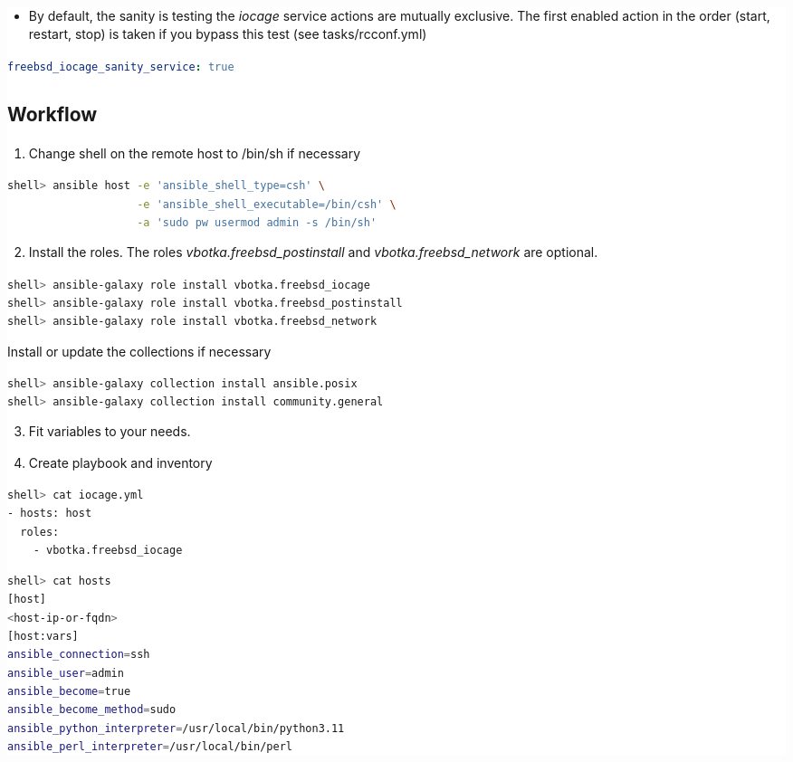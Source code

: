 * By default, the sanity is testing the *iocage* service actions are
  mutually exclusive. The first enabled action in the order (start,
  restart, stop) is taken if you bypass this test (see tasks/rcconf.yml)
	
```yaml
freebsd_iocage_sanity_service: true
```


## Workflow

1) Change shell on the remote host to /bin/sh if necessary

```bash
shell> ansible host -e 'ansible_shell_type=csh' \
                    -e 'ansible_shell_executable=/bin/csh' \
                    -a 'sudo pw usermod admin -s /bin/sh'
```

2) Install the roles. The roles *vbotka.freebsd_postinstall* and
   *vbotka.freebsd_network* are optional.

```bash
shell> ansible-galaxy role install vbotka.freebsd_iocage
shell> ansible-galaxy role install vbotka.freebsd_postinstall
shell> ansible-galaxy role install vbotka.freebsd_network
```

Install or update the collections if necessary

```bash
shell> ansible-galaxy collection install ansible.posix
shell> ansible-galaxy collection install community.general
```

3) Fit variables to your needs.


4) Create playbook and inventory

```bash
shell> cat iocage.yml
- hosts: host
  roles:
    - vbotka.freebsd_iocage
```

```bash
shell> cat hosts
[host]
<host-ip-or-fqdn>
[host:vars]
ansible_connection=ssh
ansible_user=admin
ansible_become=true
ansible_become_method=sudo
ansible_python_interpreter=/usr/local/bin/python3.11
ansible_perl_interpreter=/usr/local/bin/perl
```
